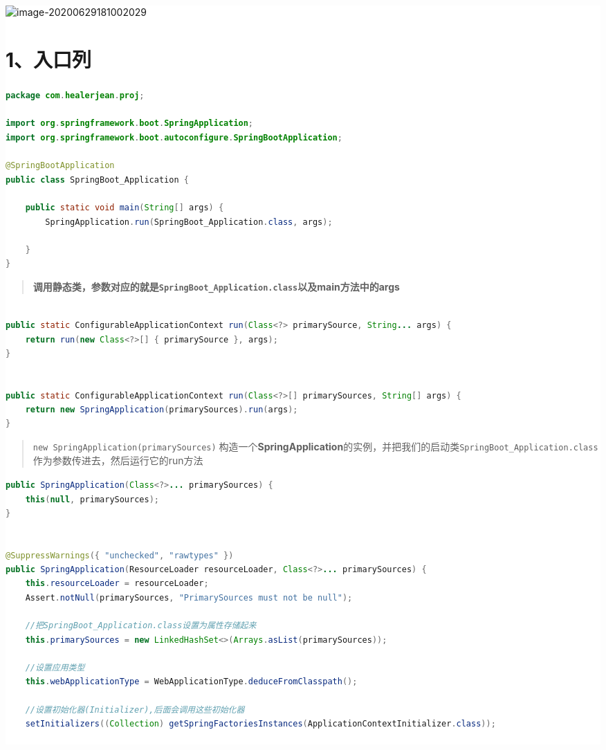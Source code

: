 ![image-20200629181002029](D:\study\HealerJean.github.io\blogImages\image-20200629181002029.png)







# 1、入口列

```java
package com.healerjean.proj;

import org.springframework.boot.SpringApplication;
import org.springframework.boot.autoconfigure.SpringBootApplication;

@SpringBootApplication
public class SpringBoot_Application {

    public static void main(String[] args) {
        SpringApplication.run(SpringBoot_Application.class, args);

    }
}

```



> **调用静态类，参数对应的就是`SpringBoot_Application.class`以及main方法中的args**  

```java

public static ConfigurableApplicationContext run(Class<?> primarySource, String... args) {
    return run(new Class<?>[] { primarySource }, args);
}


public static ConfigurableApplicationContext run(Class<?>[] primarySources, String[] args) {
    return new SpringApplication(primarySources).run(args);
}
```





>  `new SpringApplication(primarySources)`   构造一个**SpringApplication**的实例，并把我们的启动类`SpringBoot_Application.class`作为参数传进去，然后运行它的run方法

```java
public SpringApplication(Class<?>... primarySources) {
    this(null, primarySources);
}


@SuppressWarnings({ "unchecked", "rawtypes" })
public SpringApplication(ResourceLoader resourceLoader, Class<?>... primarySources) {
    this.resourceLoader = resourceLoader;
    Assert.notNull(primarySources, "PrimarySources must not be null");
    
    //把SpringBoot_Application.class设置为属性存储起来
    this.primarySources = new LinkedHashSet<>(Arrays.asList(primarySources));
    
    //设置应用类型
    this.webApplicationType = WebApplicationType.deduceFromClasspath();
    
    //设置初始化器(Initializer),后面会调用这些初始化器
    setInitializers((Collection) getSpringFactoriesInstances(ApplicationContextInitializer.class));
    
```